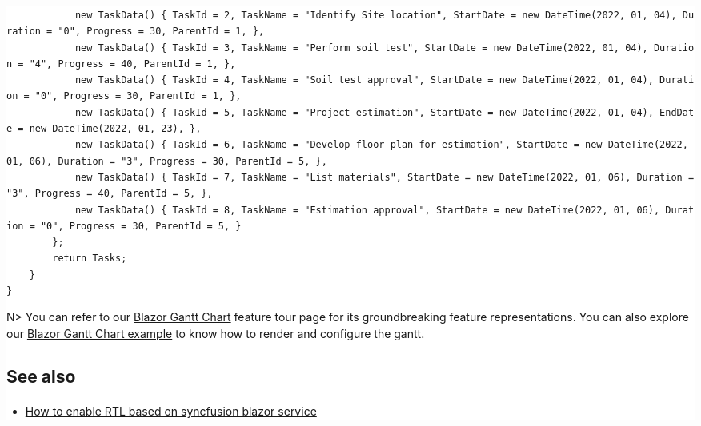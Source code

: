 ```cshtml
            new TaskData() { TaskId = 2, TaskName = "Identify Site location", StartDate = new DateTime(2022, 01, 04), Duration = "0", Progress = 30, ParentId = 1, },
            new TaskData() { TaskId = 3, TaskName = "Perform soil test", StartDate = new DateTime(2022, 01, 04), Duration = "4", Progress = 40, ParentId = 1, },
            new TaskData() { TaskId = 4, TaskName = "Soil test approval", StartDate = new DateTime(2022, 01, 04), Duration = "0", Progress = 30, ParentId = 1, },
            new TaskData() { TaskId = 5, TaskName = "Project estimation", StartDate = new DateTime(2022, 01, 04), EndDate = new DateTime(2022, 01, 23), },
            new TaskData() { TaskId = 6, TaskName = "Develop floor plan for estimation", StartDate = new DateTime(2022, 01, 06), Duration = "3", Progress = 30, ParentId = 5, },
            new TaskData() { TaskId = 7, TaskName = "List materials", StartDate = new DateTime(2022, 01, 06), Duration = "3", Progress = 40, ParentId = 5, },
            new TaskData() { TaskId = 8, TaskName = "Estimation approval", StartDate = new DateTime(2022, 01, 06), Duration = "0", Progress = 30, ParentId = 5, }
        };
        return Tasks;
    }
}
```



N> You can refer to our [Blazor Gantt Chart](https://www.syncfusion.com/blazor-components/blazor-gantt-chart) feature tour page for its groundbreaking feature representations. You can also explore our [Blazor Gantt Chart example](https://blazor.syncfusion.com/demos/gantt-chart/default-functionalities?theme=bootstrap4) to know how to render and configure the gantt.

## See also

* [How to enable RTL based on syncfusion blazor service](https://blazor.syncfusion.com/documentation/common/right-to-left#enable-rtl-for-all-components)